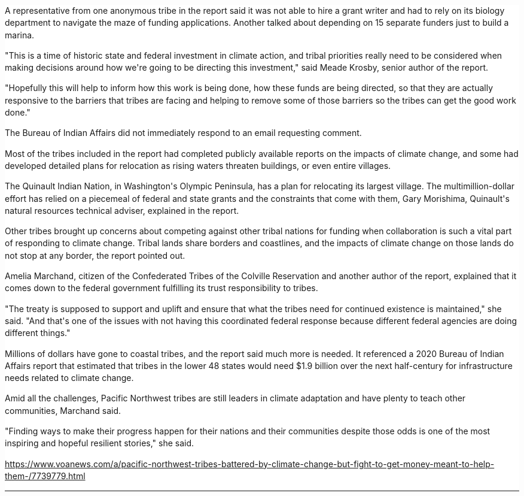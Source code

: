 

A representative from one anonymous tribe in the report said it was not able to hire a grant writer and had to rely on its biology department to navigate the maze of funding applications. Another talked about depending on 15 separate funders just to build a marina.


"This is a time of historic state and federal investment in climate action, and tribal priorities really need to be considered when making decisions around how we're going to be directing this investment," said Meade Krosby, senior author of the report.


"Hopefully this will help to inform how this work is being done, how these funds are being directed, so that they are actually responsive to the barriers that tribes are facing and helping to remove some of those barriers so the tribes can get the good work done."


The Bureau of Indian Affairs did not immediately respond to an email requesting comment.


Most of the tribes included in the report had completed publicly available reports on the impacts of climate change, and some had developed detailed plans for relocation as rising waters threaten buildings, or even entire villages.


The Quinault Indian Nation, in Washington's Olympic Peninsula, has a plan for relocating its largest village. The multimillion-dollar effort has relied on a piecemeal of federal and state grants and the constraints that come with them, Gary Morishima, Quinault's natural resources technical adviser, explained in the report.


Other tribes brought up concerns about competing against other tribal nations for funding when collaboration is such a vital part of responding to climate change. Tribal lands share borders and coastlines, and the impacts of climate change on those lands do not stop at any border, the report pointed out.


Amelia Marchand, citizen of the Confederated Tribes of the Colville Reservation and another author of the report, explained that it comes down to the federal government fulfilling its trust responsibility to tribes.


"The treaty is supposed to support and uplift and ensure that what the tribes need for continued existence is maintained," she said. "And that's one of the issues with not having this coordinated federal response because different federal agencies are doing different things."


Millions of dollars have gone to coastal tribes, and the report said much more is needed. It referenced a 2020 Bureau of Indian Affairs report that estimated that tribes in the lower 48 states would need $1.9 billion over the next half-century for infrastructure needs related to climate change.


Amid all the challenges, Pacific Northwest tribes are still leaders in climate adaptation and have plenty to teach other communities, Marchand said.


"Finding ways to make their progress happen for their nations and their communities despite those odds is one of the most inspiring and hopeful resilient stories," she said. 

<https://www.voanews.com/a/pacific-northwest-tribes-battered-by-climate-change-but-fight-to-get-money-meant-to-help-them-/7739779.html>

---
